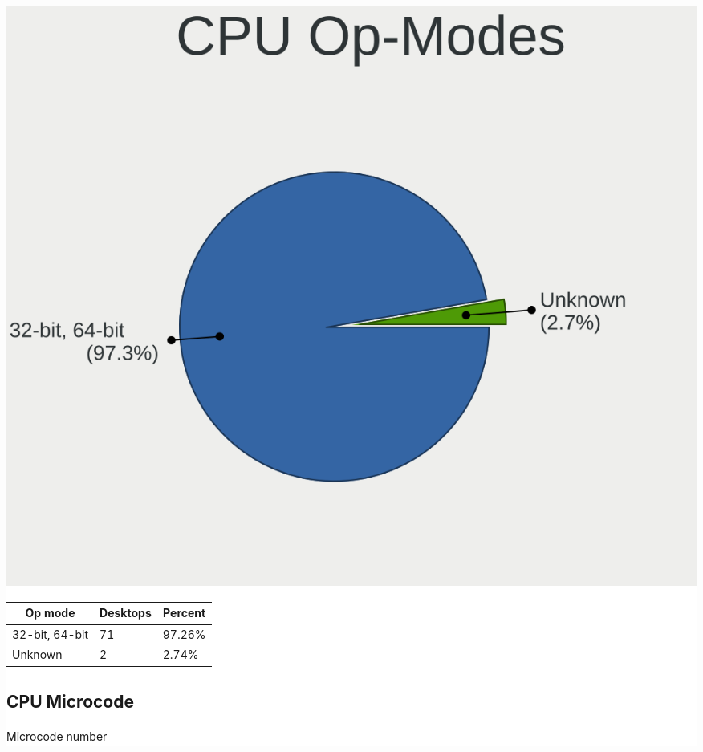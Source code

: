 ![CPU Op-Modes](./images/pie_chart/cpu_op_modes.svg)


| Op mode        | Desktops | Percent |
|----------------|----------|---------|
| 32-bit, 64-bit | 71       | 97.26%  |
| Unknown        | 2        | 2.74%   |

CPU Microcode
-------------

Microcode number
